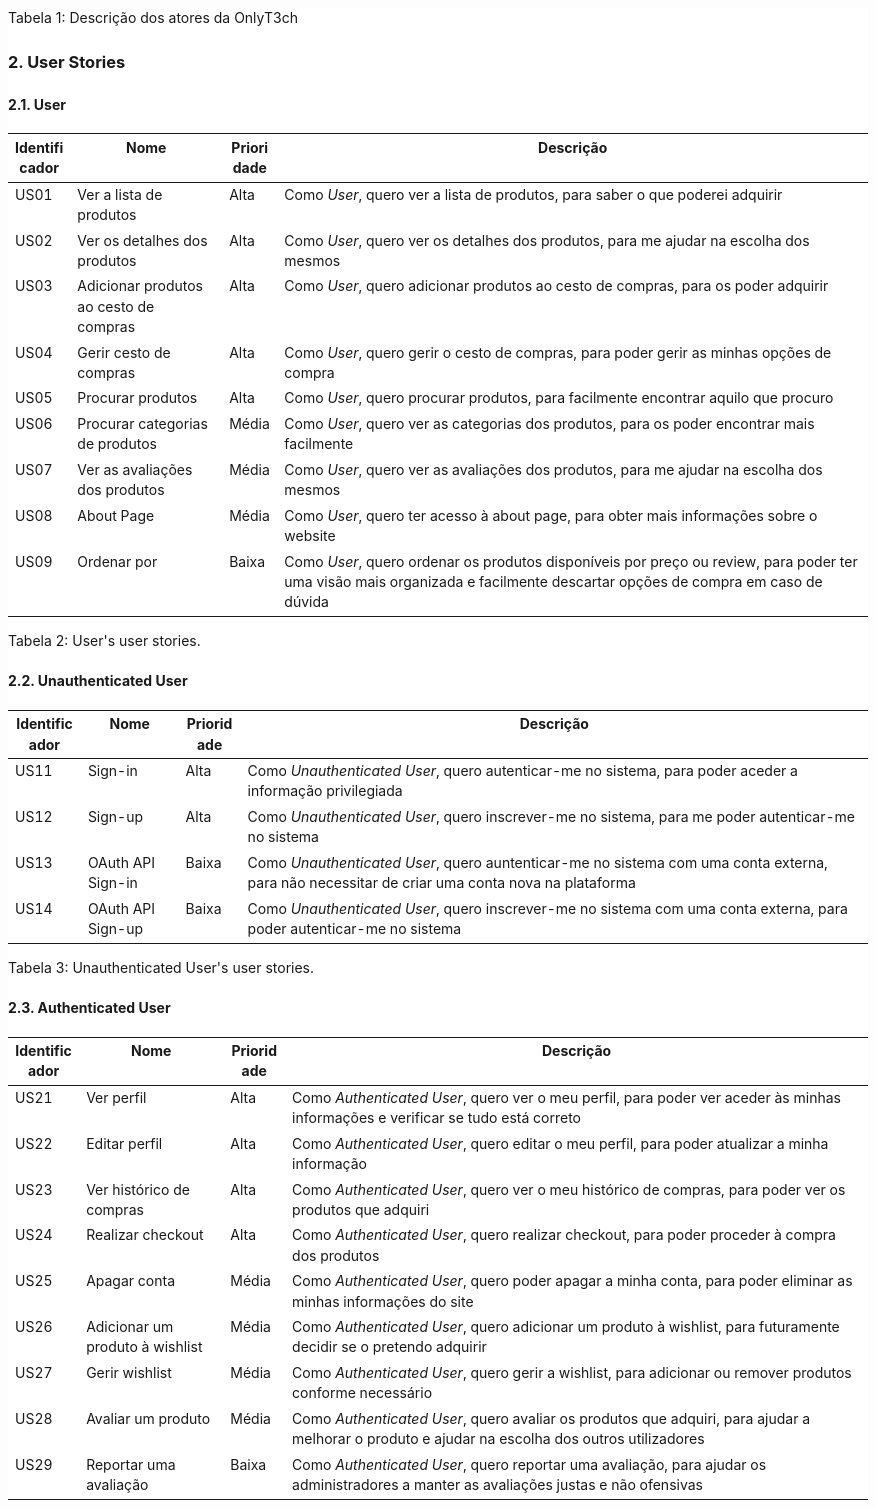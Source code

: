 Tabela 1: Descrição dos atores da OnlyT3ch

### 2. User Stories

#### 2.1. User 

| Identificador | Nome | Prioridade | Descrição |
| ---------------- | ------------------------- | ---------------- | ------------------------------------------------------------------------------ |
| US01       | Ver a lista de produtos | Alta | Como *User*, quero ver a lista de produtos, para saber o que poderei adquirir |
| US02       | Ver os detalhes dos produtos | Alta | Como *User*, quero ver os detalhes dos produtos, para me ajudar na escolha dos mesmos |
| US03       | Adicionar produtos ao cesto de compras | Alta | Como *User*, quero adicionar produtos ao cesto de compras, para os poder adquirir |
| US04       | Gerir cesto de compras | Alta | Como *User*, quero gerir o cesto de compras, para poder gerir as minhas opções de compra|
| US05       | Procurar produtos | Alta | Como *User*, quero procurar produtos, para facilmente encontrar aquilo que procuro|
| US06       | Procurar categorias de produtos | Média | Como *User*, quero ver as categorias dos produtos, para os poder encontrar mais facilmente |
| US07       | Ver as avaliações dos produtos | Média | Como *User*, quero ver as avaliações dos produtos, para me ajudar na escolha dos mesmos |
| US08       | About Page | Média | Como *User*, quero ter acesso à about page, para obter mais informações sobre o website |
| US09   | Ordenar por | Baixa | Como *User*, quero ordenar os produtos disponíveis por preço ou review, para poder ter uma visão mais organizada e facilmente descartar opções de compra em caso de dúvida |    

Tabela 2: User's user stories.

#### 2.2. Unauthenticated User

| Identificador | Nome | Prioridade | Descrição |
| --------------- | ----------- | -------------------- | ------------------------------------------------------------------------------ |
| US11       | Sign-in | Alta | Como *Unauthenticated User*, quero autenticar-me no sistema, para poder aceder a informação privilegiada |
| US12       | Sign-up | Alta | Como *Unauthenticated User*, quero inscrever-me no sistema, para me poder autenticar-me no sistema  |
| US13       | OAuth API Sign-in | Baixa | Como *Unauthenticated User*, quero auntenticar-me no sistema com uma conta externa, para não necessitar de criar uma conta nova na plataforma  |
| US14       | OAuth API Sign-up | Baixa | Como *Unauthenticated User*, quero inscrever-me no sistema com uma conta externa, para poder autenticar-me no sistema  |

Tabela 3: Unauthenticated User's user stories.

#### 2.3. Authenticated User

| Identificador | Nome | Prioridade | Descrição |
| ---------------- | -------------------| --------------- | ------------------------------------------------------------------------------ |
| US21       | Ver perfil | Alta | Como *Authenticated User*, quero ver o meu perfil, para poder ver aceder às minhas informações e verificar se tudo está correto |
| US22       | Editar perfil | Alta | Como *Authenticated User*, quero editar o meu perfil, para poder atualizar a minha informação |
| US23      | Ver histórico de compras | Alta | Como *Authenticated User*, quero ver o meu histórico de compras, para poder ver os produtos que adquiri |
| US24 | Realizar checkout | Alta | Como *Authenticated User*, quero realizar checkout, para poder proceder à compra dos produtos |
| US25 | Apagar conta | Média | Como *Authenticated User*, quero poder apagar a minha conta, para poder eliminar as minhas informações do site |
| US26       | Adicionar um produto à wishlist | Média | Como *Authenticated User*, quero adicionar um produto à wishlist, para futuramente decidir se o pretendo adquirir |
| US27       | Gerir wishlist | Média | Como *Authenticated User*, quero gerir a wishlist, para adicionar ou remover produtos conforme necessário |
| US28       | Avaliar um produto | Média | Como *Authenticated User*, quero avaliar os produtos que adquiri, para ajudar a melhorar o produto e ajudar na escolha dos outros utilizadores |
| US29       | Reportar uma avaliação | Baixa | Como *Authenticated User*, quero reportar uma avaliação, para ajudar os administradores a manter as avaliações justas e não ofensivas |
